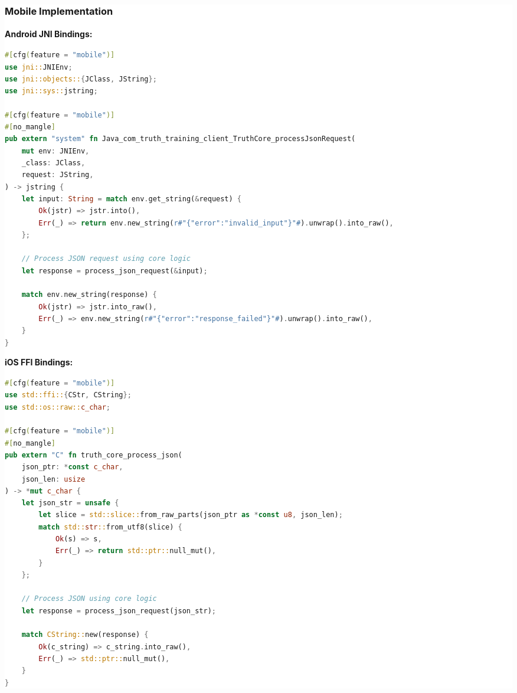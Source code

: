 ### Mobile Implementation

**Android JNI Bindings:**
```rust
#[cfg(feature = "mobile")]
use jni::JNIEnv;
use jni::objects::{JClass, JString};
use jni::sys::jstring;

#[cfg(feature = "mobile")]
#[no_mangle]
pub extern "system" fn Java_com_truth_training_client_TruthCore_processJsonRequest(
    mut env: JNIEnv,
    _class: JClass,
    request: JString,
) -> jstring {
    let input: String = match env.get_string(&request) {
        Ok(jstr) => jstr.into(),
        Err(_) => return env.new_string(r#"{"error":"invalid_input"}"#).unwrap().into_raw(),
    };

    // Process JSON request using core logic
    let response = process_json_request(&input);
    
    match env.new_string(response) {
        Ok(jstr) => jstr.into_raw(),
        Err(_) => env.new_string(r#"{"error":"response_failed"}"#).unwrap().into_raw(),
    }
}
```

**iOS FFI Bindings:**
```rust
#[cfg(feature = "mobile")]
use std::ffi::{CStr, CString};
use std::os::raw::c_char;

#[cfg(feature = "mobile")]
#[no_mangle]
pub extern "C" fn truth_core_process_json(
    json_ptr: *const c_char,
    json_len: usize
) -> *mut c_char {
    let json_str = unsafe {
        let slice = std::slice::from_raw_parts(json_ptr as *const u8, json_len);
        match std::str::from_utf8(slice) {
            Ok(s) => s,
            Err(_) => return std::ptr::null_mut(),
        }
    };

    // Process JSON using core logic
    let response = process_json_request(json_str);
    
    match CString::new(response) {
        Ok(c_string) => c_string.into_raw(),
        Err(_) => std::ptr::null_mut(),
    }
}
```

